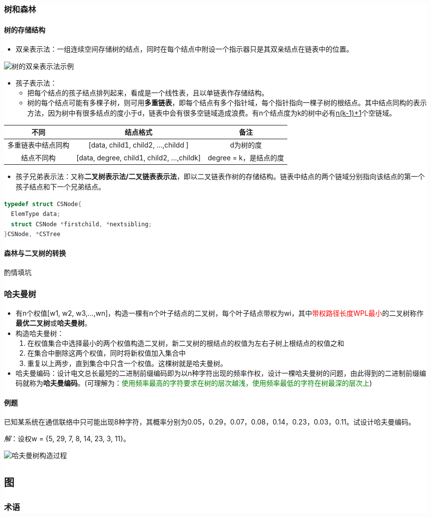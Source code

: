 ### 树和森林

#### 树的存储结构

- 双亲表示法：一组连续空间存储树的结点，同时在每个结点中附设一个指示器只是其双亲结点在链表中的位置。

![树的双亲表示法示例](/images/image-20190606110340608.png)

- 孩子表示法：
  - 把每个结点的孩子结点排列起来，看成是一个线性表，且以单链表作存储结构。
  - 树的每个结点可能有多棵子树，则可用**多重链表**，即每个结点有多个指针域，每个指针指向一棵子树的根结点。其中结点同构的表示方法，因为树中有很多结点的度小于d，链表中会有很多空链域造成浪费。有n个结点度为k的树中必有<u>n(k-1)+1</u>个空链域。

不同|结点格式|备注
:-:|:-:|:-:
多重链表中结点同构| [data, child1, child2, …,childd ] |d为树的度
结点不同构| [data, degree, child1, child2, …,childk] |degree = k，是结点的度

- 孩子兄弟表示法：又称**二叉树表示法/二叉链表表示法**，即以二叉链表作树的存储结构。链表中结点的两个链域分别指向该结点的第一个孩子结点和下一个兄弟结点。

```C
typedef struct CSNode{
  ElemType data;
  struct CSNode *firstchild, *nextsibling;
}CSNode, *CSTree
```

#### 森林与二叉树的转换

酌情填坑

### 哈夫曼树

- 有n个权值[w1, w2, w3,…,wn]，构造一棵有n个叶子结点的二叉树，每个叶子结点带权为wi，其中<font color = 'red'>带权路径长度WPL最小</font>的二叉树称作**最优二叉树**或**哈夫曼树**。
- 构造哈夫曼树：
  1. 在权值集合中选择最小的两个权值构造二叉树，新二叉树的根结点的权值为左右子树上根结点的权值之和
  2. 在集合中删除这两个权值，同时将新权值加入集合中
  3. 重复以上两步，直到集合中只含一个权值。这棵树就是哈夫曼树。
- 哈夫曼编码：设计电文总长最短的二进制前缀编码即为以n种字符出现的频率作权，设计一棵哈夫曼树的问题，由此得到的二进制前缀编码就称为**哈夫曼编码**。(可理解为：<font color = 'green'>使用频率最高的字符要求在树的层次越浅，使用频率最低的字符在树最深的层次上</font>)

#### 例题

已知某系统在通信联络中只可能出现8种字符，其概率分别为0.05，0.29，0.07，0.08，0.14，0.23，0.03，0.11。试设计哈夫曼编码。

*解*：设权w = {5, 29, 7, 8, 14, 23, 3, 11}。

![哈夫曼树构造过程](/images/image-20190606124937112.png)

## 图

### 术语
